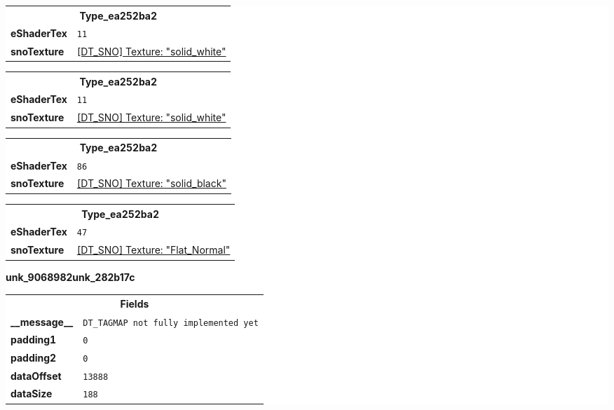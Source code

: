 
<table><tr><th colspan="100%">Type_ea252ba2</th></tr><tr><td><b>eShaderTex</b></td><td><code>11</code></td></tr><tr><td><b>snoTexture</b></td><td><a href="..\Texture\solid_white.tex">[DT_SNO] Texture: "solid_white"</a></td></tr></table>


<table><tr><th colspan="100%">Type_ea252ba2</th></tr><tr><td><b>eShaderTex</b></td><td><code>11</code></td></tr><tr><td><b>snoTexture</b></td><td><a href="..\Texture\solid_white.tex">[DT_SNO] Texture: "solid_white"</a></td></tr></table>


<table><tr><th colspan="100%">Type_ea252ba2</th></tr><tr><td><b>eShaderTex</b></td><td><code>86</code></td></tr><tr><td><b>snoTexture</b></td><td><a href="..\Texture\solid_black.tex">[DT_SNO] Texture: "solid_black"</a></td></tr></table>


<table><tr><th colspan="100%">Type_ea252ba2</th></tr><tr><td><b>eShaderTex</b></td><td><code>47</code></td></tr><tr><td><b>snoTexture</b></td><td><a href="..\Texture\Flat_Normal.tex">[DT_SNO] Texture: "Flat_Normal"</a></td></tr></table>


</td></tr><tr><td><b>unk_9068982</b></td><td></td></tr><tr><td><b>unk_282b17c</b></td><td><table><tr><th colspan="100%">Fields</th></tr><tr><td><b>__message__</b></td><td><code>DT_TAGMAP not fully implemented yet</code></td></tr><tr><td><b>padding1</b></td><td><code>0</code></td></tr><tr><td><b>padding2</b></td><td><code>0</code></td></tr><tr><td><b>dataOffset</b></td><td><code>13888</code></td></tr><tr><td><b>dataSize</b></td><td><code>188</code></td></tr></table>

